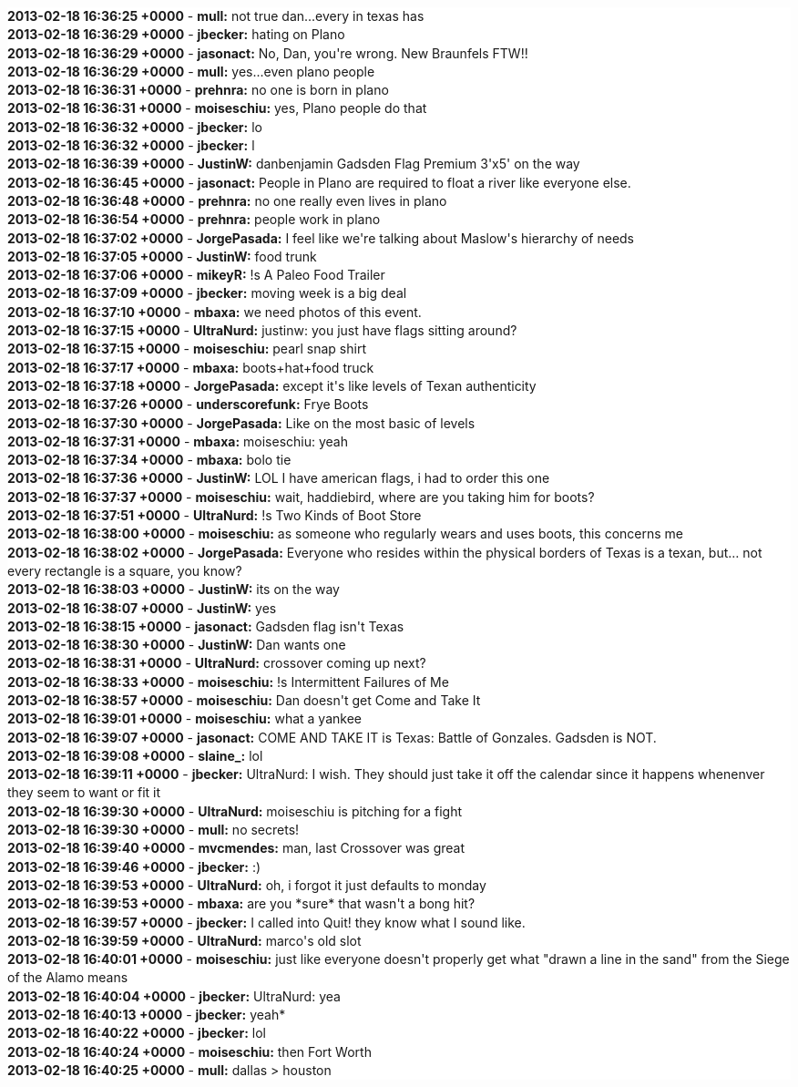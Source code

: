 **2013-02-18 16:36:25 +0000** - **mull:** not true dan...every in texas has  
**2013-02-18 16:36:29 +0000** - **jbecker:** hating on Plano  
**2013-02-18 16:36:29 +0000** - **jasonact:** No, Dan, you&apos;re wrong. New Braunfels FTW!!  
**2013-02-18 16:36:29 +0000** - **mull:** yes...even plano people  
**2013-02-18 16:36:31 +0000** - **prehnra:** no one is born in plano  
**2013-02-18 16:36:31 +0000** - **moiseschiu:** yes, Plano people do that  
**2013-02-18 16:36:32 +0000** - **jbecker:** lo  
**2013-02-18 16:36:32 +0000** - **jbecker:** l  
**2013-02-18 16:36:39 +0000** - **JustinW:** danbenjamin Gadsden Flag Premium 3&apos;x5&apos;  on the way  
**2013-02-18 16:36:45 +0000** - **jasonact:** People in Plano are required to float a river like everyone else.  
**2013-02-18 16:36:48 +0000** - **prehnra:** no one really even lives in plano  
**2013-02-18 16:36:54 +0000** - **prehnra:** people work in plano  
**2013-02-18 16:37:02 +0000** - **JorgePasada:** I feel like we&apos;re talking about Maslow&apos;s hierarchy of needs  
**2013-02-18 16:37:05 +0000** - **JustinW:** food trunk  
**2013-02-18 16:37:06 +0000** - **mikeyR:** !s A Paleo Food Trailer  
**2013-02-18 16:37:09 +0000** - **jbecker:** moving week is a big deal  
**2013-02-18 16:37:10 +0000** - **mbaxa:** we need photos of this event.  
**2013-02-18 16:37:15 +0000** - **UltraNurd:** justinw: you just have flags sitting around?  
**2013-02-18 16:37:15 +0000** - **moiseschiu:** pearl snap shirt  
**2013-02-18 16:37:17 +0000** - **mbaxa:** boots+hat+food truck  
**2013-02-18 16:37:18 +0000** - **JorgePasada:** except it&apos;s like levels of Texan authenticity  
**2013-02-18 16:37:26 +0000** - **underscorefunk:** Frye Boots  
**2013-02-18 16:37:30 +0000** - **JorgePasada:** Like on the most basic of levels  
**2013-02-18 16:37:31 +0000** - **mbaxa:** moiseschiu: yeah  
**2013-02-18 16:37:34 +0000** - **mbaxa:** bolo tie  
**2013-02-18 16:37:36 +0000** - **JustinW:** LOL I have american flags,  i had to order this one  
**2013-02-18 16:37:37 +0000** - **moiseschiu:** wait, haddiebird, where are you taking him for boots?  
**2013-02-18 16:37:51 +0000** - **UltraNurd:** !s Two Kinds of Boot Store  
**2013-02-18 16:38:00 +0000** - **moiseschiu:** as someone who regularly wears and uses boots, this concerns me  
**2013-02-18 16:38:02 +0000** - **JorgePasada:** Everyone who resides within the physical borders of Texas is a texan, but&hellip; not every rectangle is a square, you know?  
**2013-02-18 16:38:03 +0000** - **JustinW:** its on the way  
**2013-02-18 16:38:07 +0000** - **JustinW:** yes  
**2013-02-18 16:38:15 +0000** - **jasonact:** Gadsden flag isn&apos;t Texas  
**2013-02-18 16:38:30 +0000** - **JustinW:** Dan wants one  
**2013-02-18 16:38:31 +0000** - **UltraNurd:** crossover coming up next?  
**2013-02-18 16:38:33 +0000** - **moiseschiu:** !s Intermittent Failures of Me  
**2013-02-18 16:38:57 +0000** - **moiseschiu:** Dan doesn&apos;t get Come and Take It  
**2013-02-18 16:39:01 +0000** - **moiseschiu:** what a yankee  
**2013-02-18 16:39:07 +0000** - **jasonact:** COME AND TAKE IT is Texas: Battle of Gonzales. Gadsden is NOT.  
**2013-02-18 16:39:08 +0000** - **slaine_:** lol  
**2013-02-18 16:39:11 +0000** - **jbecker:** UltraNurd:  I wish. They should just take it off the calendar since it happens whenenver they seem to want or fit it  
**2013-02-18 16:39:30 +0000** - **UltraNurd:** moiseschiu is pitching for a fight  
**2013-02-18 16:39:30 +0000** - **mull:** no secrets!  
**2013-02-18 16:39:40 +0000** - **mvcmendes:** man, last Crossover was great  
**2013-02-18 16:39:46 +0000** - **jbecker:** :)  
**2013-02-18 16:39:53 +0000** - **UltraNurd:** oh, i forgot it just defaults to monday  
**2013-02-18 16:39:53 +0000** - **mbaxa:** are you &ast;sure&ast; that wasn&apos;t a bong hit?  
**2013-02-18 16:39:57 +0000** - **jbecker:** I called into Quit! they know what I sound like.  
**2013-02-18 16:39:59 +0000** - **UltraNurd:** marco&apos;s old slot  
**2013-02-18 16:40:01 +0000** - **moiseschiu:** just like everyone doesn&apos;t properly get what "drawn a line in the sand" from the Siege of the Alamo means  
**2013-02-18 16:40:04 +0000** - **jbecker:** UltraNurd: yea  
**2013-02-18 16:40:13 +0000** - **jbecker:** yeah&ast;  
**2013-02-18 16:40:22 +0000** - **jbecker:** lol  
**2013-02-18 16:40:24 +0000** - **moiseschiu:** then Fort Worth  
**2013-02-18 16:40:25 +0000** - **mull:** dallas &gt; houston  